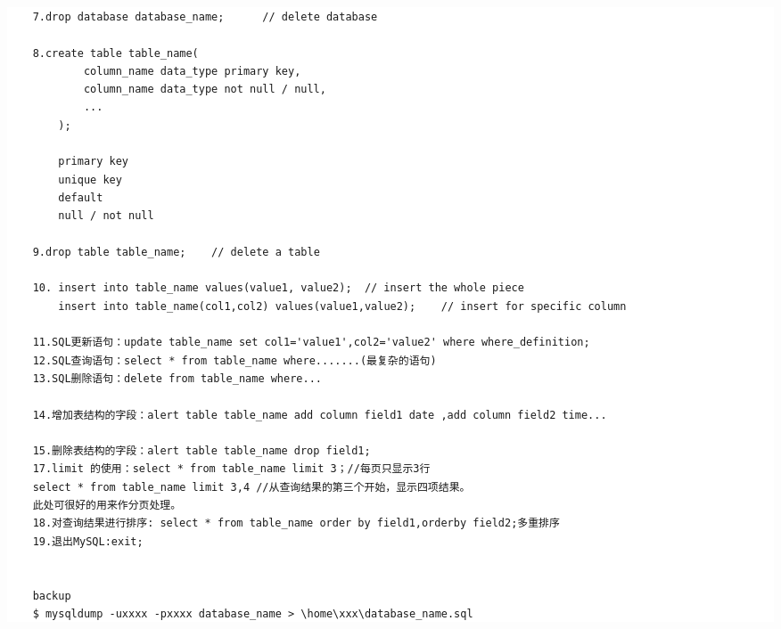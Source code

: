 		7.drop database database_name;		// delete database

		8.create table table_name(
				column_name data_type primary key,
				column_name data_type not null / null,
				...
			);

			primary key
			unique key
			default
			null / not null

		9.drop table table_name;	// delete a table

		10. insert into table_name values(value1, value2);	// insert the whole piece
			insert into table_name(col1,col2) values(value1,value2);	// insert for specific column

		11.SQL更新语句：update table_name set col1='value1',col2='value2' where where_definition;
		12.SQL查询语句：select * from table_name where.......(最复杂的语句)
		13.SQL删除语句：delete from table_name where...

		14.增加表结构的字段：alert table table_name add column field1 date ,add column field2 time...
		
		15.删除表结构的字段：alert table table_name drop field1;
		17.limit 的使用：select * from table_name limit 3；//每页只显示3行
		select * from table_name limit 3,4 //从查询结果的第三个开始，显示四项结果。
		此处可很好的用来作分页处理。
		18.对查询结果进行排序: select * from table_name order by field1,orderby field2;多重排序
		19.退出MySQL:exit;

		
		backup
		$ mysqldump -uxxxx -pxxxx database_name > \home\xxx\database_name.sql
